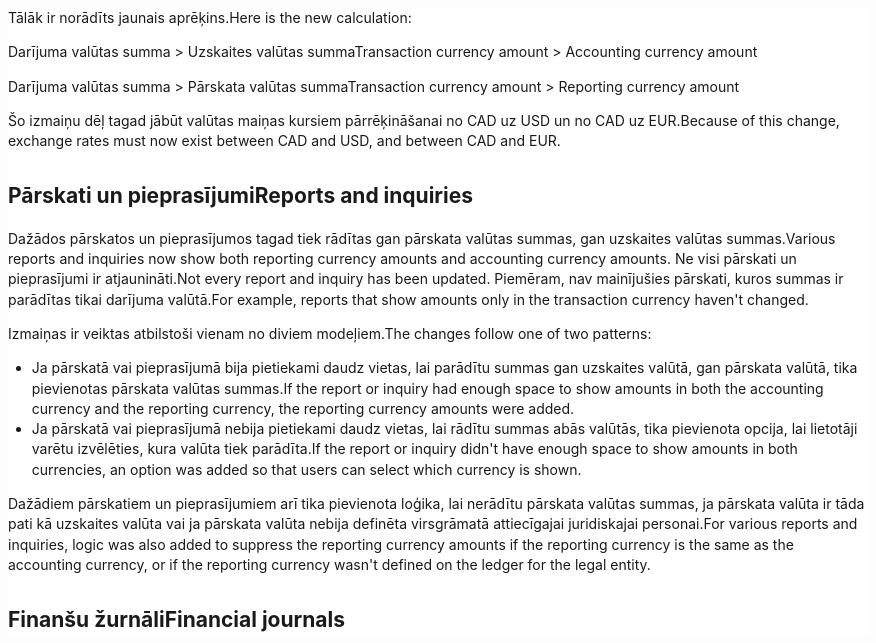 <span data-ttu-id="97990-127">Tālāk ir norādīts jaunais aprēķins.</span><span class="sxs-lookup"><span data-stu-id="97990-127">Here is the new calculation:</span></span>

<span data-ttu-id="97990-128">Darījuma valūtas summa \> Uzskaites valūtas summa</span><span class="sxs-lookup"><span data-stu-id="97990-128">Transaction currency amount \> Accounting currency amount</span></span>

<span data-ttu-id="97990-129">Darījuma valūtas summa \> Pārskata valūtas summa</span><span class="sxs-lookup"><span data-stu-id="97990-129">Transaction currency amount \> Reporting currency amount</span></span>

<span data-ttu-id="97990-130">Šo izmaiņu dēļ tagad jābūt valūtas maiņas kursiem pārrēķināšanai no CAD uz USD un no CAD uz EUR.</span><span class="sxs-lookup"><span data-stu-id="97990-130">Because of this change, exchange rates must now exist between CAD and USD, and between CAD and EUR.</span></span>

## <a name="reports-and-inquiries"></a><span data-ttu-id="97990-131">Pārskati un pieprasījumi</span><span class="sxs-lookup"><span data-stu-id="97990-131">Reports and inquiries</span></span>

<span data-ttu-id="97990-132">Dažādos pārskatos un pieprasījumos tagad tiek rādītas gan pārskata valūtas summas, gan uzskaites valūtas summas.</span><span class="sxs-lookup"><span data-stu-id="97990-132">Various reports and inquiries now show both reporting currency amounts and accounting currency amounts.</span></span> <span data-ttu-id="97990-133">Ne visi pārskati un pieprasījumi ir atjaunināti.</span><span class="sxs-lookup"><span data-stu-id="97990-133">Not every report and inquiry has been updated.</span></span> <span data-ttu-id="97990-134">Piemēram, nav mainījušies pārskati, kuros summas ir parādītas tikai darījuma valūtā.</span><span class="sxs-lookup"><span data-stu-id="97990-134">For example, reports that show amounts only in the transaction currency haven't changed.</span></span>

<span data-ttu-id="97990-135">Izmaiņas ir veiktas atbilstoši vienam no diviem modeļiem.</span><span class="sxs-lookup"><span data-stu-id="97990-135">The changes follow one of two patterns:</span></span>

- <span data-ttu-id="97990-136">Ja pārskatā vai pieprasījumā bija pietiekami daudz vietas, lai parādītu summas gan uzskaites valūtā, gan pārskata valūtā, tika pievienotas pārskata valūtas summas.</span><span class="sxs-lookup"><span data-stu-id="97990-136">If the report or inquiry had enough space to show amounts in both the accounting currency and the reporting currency, the reporting currency amounts were added.</span></span>
- <span data-ttu-id="97990-137">Ja pārskatā vai pieprasījumā nebija pietiekami daudz vietas, lai rādītu summas abās valūtās, tika pievienota opcija, lai lietotāji varētu izvēlēties, kura valūta tiek parādīta.</span><span class="sxs-lookup"><span data-stu-id="97990-137">If the report or inquiry didn't have enough space to show amounts in both currencies, an option was added so that users can select which currency is shown.</span></span>

<span data-ttu-id="97990-138">Dažādiem pārskatiem un pieprasījumiem arī tika pievienota loģika, lai nerādītu pārskata valūtas summas, ja pārskata valūta ir tāda pati kā uzskaites valūta vai ja pārskata valūta nebija definēta virsgrāmatā attiecīgajai juridiskajai personai.</span><span class="sxs-lookup"><span data-stu-id="97990-138">For various reports and inquiries, logic was also added to suppress the reporting currency amounts if the reporting currency is the same as the accounting currency, or if the reporting currency wasn't defined on the ledger for the legal entity.</span></span>

## <a name="financial-journals"></a><span data-ttu-id="97990-139">Finanšu žurnāli</span><span class="sxs-lookup"><span data-stu-id="97990-139">Financial journals</span></span>
